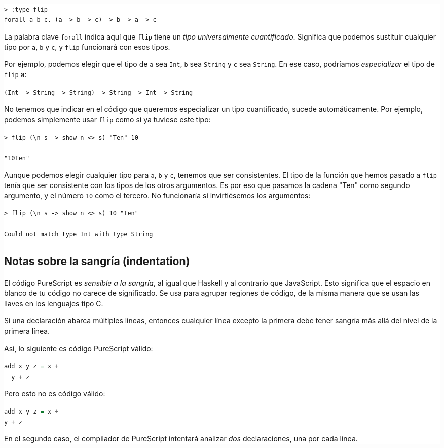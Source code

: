 ```text
> :type flip
forall a b c. (a -> b -> c) -> b -> a -> c
```

La palabra clave `forall` indica aquí que `flip` tiene un _tipo universalmente cuantificado_. Significa que podemos sustituir cualquier tipo por `a`, `b` y `c`, y `flip` funcionará con esos tipos.

Por ejemplo, podemos elegir que el tipo de `a` sea `Int`, `b` sea `String` y `c` sea `String`. En ese caso, podríamos _especializar_ el tipo de `flip` a:

```text
(Int -> String -> String) -> String -> Int -> String
```

No tenemos que indicar en el código que queremos especializar un tipo cuantificado, sucede automáticamente. Por ejemplo, podemos simplemente usar `flip` como si ya tuviese este tipo:

```text
> flip (\n s -> show n <> s) "Ten" 10

"10Ten"
```

Aunque podemos elegir cualquier tipo para `a`, `b` y `c`, tenemos que ser consistentes. El tipo de la función que hemos pasado a `flip` tenía que ser consistente con los tipos de los otros argumentos. Es por eso que pasamos la cadena "Ten" como segundo argumento, y el número `10` como el tercero. No funcionaría si invirtiésemos los argumentos:

```text
> flip (\n s -> show n <> s) 10 "Ten"

Could not match type Int with type String
```

## Notas sobre la sangría (indentation)

El código PureScript es _sensible a la sangría_, al igual que Haskell y al contrario que JavaScript. Esto significa que el espacio en blanco de tu código no carece de significado. Se usa para agrupar regiones de código, de la misma manera que se usan las llaves en los lenguajes tipo C.

Si una declaración abarca múltiples líneas, entonces cualquier línea excepto la primera debe tener sangría más allá del nivel de la primera línea.

Así, lo siguiente es código PureScript válido:

```haskell
add x y z = x +
  y + z
```

Pero esto no es código válido:

```haskell
add x y z = x +
y + z
```

En el segundo caso, el compilador de PureScript intentará analizar _dos_ declaraciones, una por cada línea.
